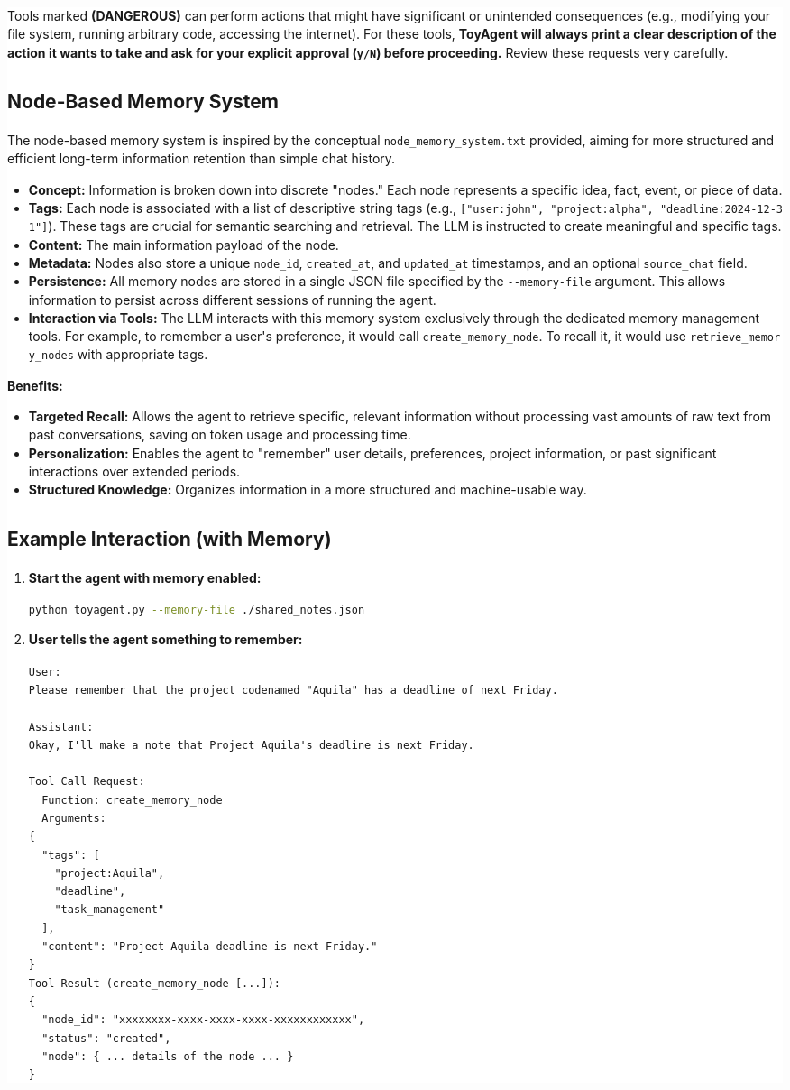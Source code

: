 Tools marked **(DANGEROUS)** can perform actions that might have significant or unintended consequences (e.g., modifying your file system, running arbitrary code, accessing the internet). For these tools, **ToyAgent will always print a clear description of the action it wants to take and ask for your explicit approval (`y/N`) before proceeding.** Review these requests very carefully.

## Node-Based Memory System

The node-based memory system is inspired by the conceptual `node_memory_system.txt` provided, aiming for more structured and efficient long-term information retention than simple chat history.

*   **Concept:** Information is broken down into discrete "nodes." Each node represents a specific idea, fact, event, or piece of data.
*   **Tags:** Each node is associated with a list of descriptive string tags (e.g., `["user:john", "project:alpha", "deadline:2024-12-31"]`). These tags are crucial for semantic searching and retrieval. The LLM is instructed to create meaningful and specific tags.
*   **Content:** The main information payload of the node.
*   **Metadata:** Nodes also store a unique `node_id`, `created_at`, and `updated_at` timestamps, and an optional `source_chat` field.
*   **Persistence:** All memory nodes are stored in a single JSON file specified by the `--memory-file` argument. This allows information to persist across different sessions of running the agent.
*   **Interaction via Tools:** The LLM interacts with this memory system exclusively through the dedicated memory management tools. For example, to remember a user's preference, it would call `create_memory_node`. To recall it, it would use `retrieve_memory_nodes` with appropriate tags.

**Benefits:**

*   **Targeted Recall:** Allows the agent to retrieve specific, relevant information without processing vast amounts of raw text from past conversations, saving on token usage and processing time.
*   **Personalization:** Enables the agent to "remember" user details, preferences, project information, or past significant interactions over extended periods.
*   **Structured Knowledge:** Organizes information in a more structured and machine-usable way.

## Example Interaction (with Memory)

1.  **Start the agent with memory enabled:**
    ```bash
    python toyagent.py --memory-file ./shared_notes.json
    ```

2.  **User tells the agent something to remember:**
    ```
    User:
    Please remember that the project codenamed "Aquila" has a deadline of next Friday.

    Assistant:
    Okay, I'll make a note that Project Aquila's deadline is next Friday.

    Tool Call Request:
      Function: create_memory_node
      Arguments:
    {
      "tags": [
        "project:Aquila",
        "deadline",
        "task_management"
      ],
      "content": "Project Aquila deadline is next Friday."
    }
    Tool Result (create_memory_node [...]):
    {
      "node_id": "xxxxxxxx-xxxx-xxxx-xxxx-xxxxxxxxxxxx",
      "status": "created",
      "node": { ... details of the node ... }
    }
